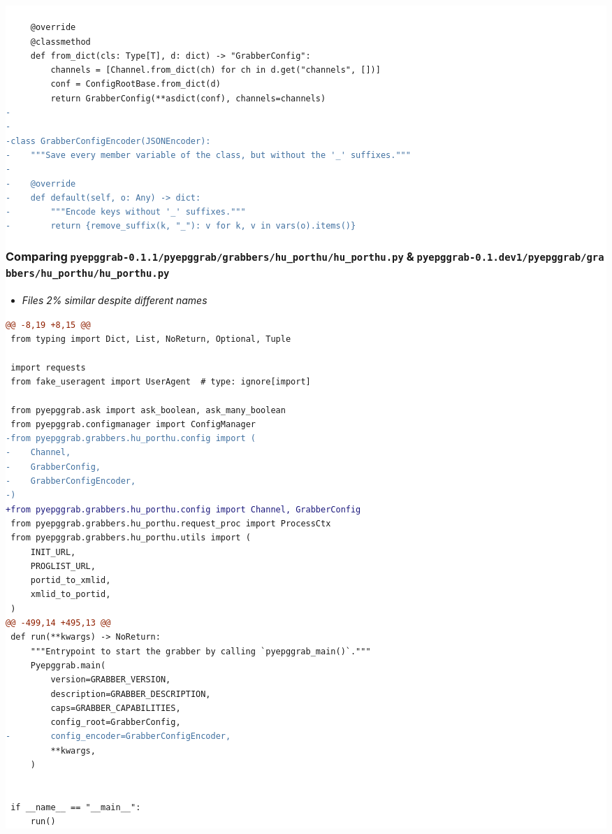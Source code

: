 ```diff
 
     @override
     @classmethod
     def from_dict(cls: Type[T], d: dict) -> "GrabberConfig":
         channels = [Channel.from_dict(ch) for ch in d.get("channels", [])]
         conf = ConfigRootBase.from_dict(d)
         return GrabberConfig(**asdict(conf), channels=channels)
-
-
-class GrabberConfigEncoder(JSONEncoder):
-    """Save every member variable of the class, but without the '_' suffixes."""
-
-    @override
-    def default(self, o: Any) -> dict:
-        """Encode keys without '_' suffixes."""
-        return {remove_suffix(k, "_"): v for k, v in vars(o).items()}
```

### Comparing `pyepggrab-0.1.1/pyepggrab/grabbers/hu_porthu/hu_porthu.py` & `pyepggrab-0.1.dev1/pyepggrab/grabbers/hu_porthu/hu_porthu.py`

 * *Files 2% similar despite different names*

```diff
@@ -8,19 +8,15 @@
 from typing import Dict, List, NoReturn, Optional, Tuple
 
 import requests
 from fake_useragent import UserAgent  # type: ignore[import]
 
 from pyepggrab.ask import ask_boolean, ask_many_boolean
 from pyepggrab.configmanager import ConfigManager
-from pyepggrab.grabbers.hu_porthu.config import (
-    Channel,
-    GrabberConfig,
-    GrabberConfigEncoder,
-)
+from pyepggrab.grabbers.hu_porthu.config import Channel, GrabberConfig
 from pyepggrab.grabbers.hu_porthu.request_proc import ProcessCtx
 from pyepggrab.grabbers.hu_porthu.utils import (
     INIT_URL,
     PROGLIST_URL,
     portid_to_xmlid,
     xmlid_to_portid,
 )
@@ -499,14 +495,13 @@
 def run(**kwargs) -> NoReturn:
     """Entrypoint to start the grabber by calling `pyepggrab_main()`."""
     Pyepggrab.main(
         version=GRABBER_VERSION,
         description=GRABBER_DESCRIPTION,
         caps=GRABBER_CAPABILITIES,
         config_root=GrabberConfig,
-        config_encoder=GrabberConfigEncoder,
         **kwargs,
     )
 
 
 if __name__ == "__main__":
     run()
```


 [porthu]: https://port.hu
 [hu_porthu]: pyepggrab/grabbers/hu_porthu
 [xmltv]: https://github.com/XMLTV/xmltv
 [porthu]: https://port.hu
 [hu_porthu]: pyepggrab/grabbers/hu_porthu
 [xmltv]: https://github.com/XMLTV/xmltv